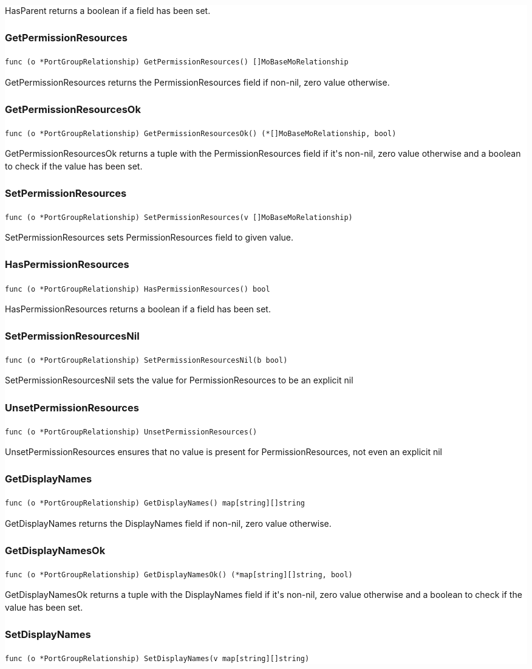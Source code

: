 HasParent returns a boolean if a field has been set.

### GetPermissionResources

`func (o *PortGroupRelationship) GetPermissionResources() []MoBaseMoRelationship`

GetPermissionResources returns the PermissionResources field if non-nil, zero value otherwise.

### GetPermissionResourcesOk

`func (o *PortGroupRelationship) GetPermissionResourcesOk() (*[]MoBaseMoRelationship, bool)`

GetPermissionResourcesOk returns a tuple with the PermissionResources field if it's non-nil, zero value otherwise
and a boolean to check if the value has been set.

### SetPermissionResources

`func (o *PortGroupRelationship) SetPermissionResources(v []MoBaseMoRelationship)`

SetPermissionResources sets PermissionResources field to given value.

### HasPermissionResources

`func (o *PortGroupRelationship) HasPermissionResources() bool`

HasPermissionResources returns a boolean if a field has been set.

### SetPermissionResourcesNil

`func (o *PortGroupRelationship) SetPermissionResourcesNil(b bool)`

 SetPermissionResourcesNil sets the value for PermissionResources to be an explicit nil

### UnsetPermissionResources
`func (o *PortGroupRelationship) UnsetPermissionResources()`

UnsetPermissionResources ensures that no value is present for PermissionResources, not even an explicit nil
### GetDisplayNames

`func (o *PortGroupRelationship) GetDisplayNames() map[string][]string`

GetDisplayNames returns the DisplayNames field if non-nil, zero value otherwise.

### GetDisplayNamesOk

`func (o *PortGroupRelationship) GetDisplayNamesOk() (*map[string][]string, bool)`

GetDisplayNamesOk returns a tuple with the DisplayNames field if it's non-nil, zero value otherwise
and a boolean to check if the value has been set.

### SetDisplayNames

`func (o *PortGroupRelationship) SetDisplayNames(v map[string][]string)`
